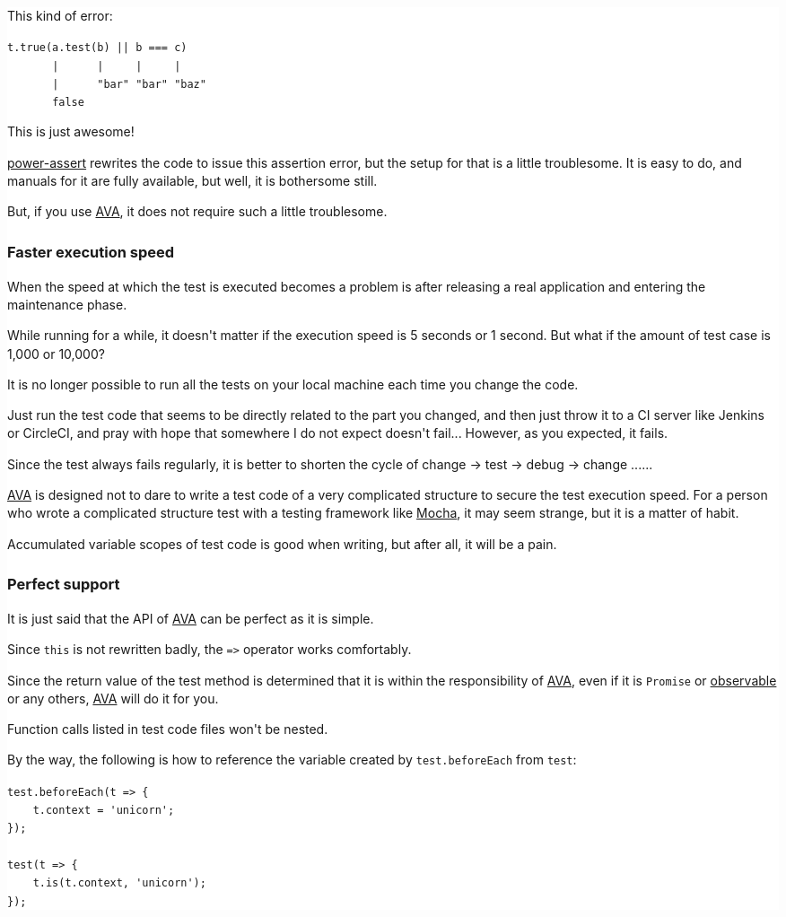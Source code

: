 This kind of error:
```
t.true(a.test(b) || b === c)
       |      |     |     |
       |      "bar" "bar" "baz"
       false
```
This is just awesome!

[power-assert] rewrites the code to issue this assertion error, but the setup for that is a little troublesome. It is easy to do, and manuals for it are fully available, but well, it is bothersome still.

But, if you use [AVA], it does not require such a little troublesome.

### Faster execution speed
When the speed at which the test is executed becomes a problem is after releasing a real application and entering the maintenance phase.

While running for a while, it doesn't matter if the execution speed is 5 seconds or 1 second. But what if the amount of test case is 1,000 or 10,000?

It is no longer possible to run all the tests on your local machine each time you change the code.

Just run the test code that seems to be directly related to the part you changed, and then just throw it to a CI server like Jenkins or CircleCI, and pray with hope that somewhere I do not expect doesn't fail... However, as you expected, it fails.

Since the test always fails regularly, it is better to shorten the cycle of change → test → debug → change ......

[AVA] is designed not to dare to write a test code of a very complicated structure to secure the test execution speed.
For a person who wrote a complicated structure test with a testing framework like [Mocha](https://mochajs.org/), it may seem strange, but it is a matter of habit.

Accumulated variable scopes of test code is good when writing, but after all, it will be a pain.

### Perfect support
It is just said that the API of [AVA] can be perfect as it is simple.

Since `this` is not rewritten badly, the `=>` operator works comfortably.

Since the return value of the test method is determined that it is within the responsibility of [AVA], even if it is `Promise` or [observable](https://github.com/tc39/proposal-observable) or any others, [AVA] will do it for you.

Function calls listed in test code files won't be nested.

By the way, the following is how to reference the variable created by `test.beforeEach` from `test`:

```
test.beforeEach(t => {
    t.context = 'unicorn';
});

test(t => {
    t.is(t.context, 'unicorn');
});
```


[VS Code]: https://code.visualstudio.com/
[Babel]: https://babeljs.io/
[Google Closure Compiler]: https://developers.google.com/closure/compiler/
[DefinitelyTyped]: https://github.com/DefinitelyTyped/DefinitelyTyped
[TypeScript]: https://www.typescriptlang.org/
[Flow]: https://flowtype.org/
[flow-typed]: https://github.com/flowtype/flow-typed
[ESLint]: http://eslint.org/
[AVA]: https://github.com/avajs/ava
[power-assert]: https://github.com/power-assert-js/power-assert
[Yarn]: https://yarnpkg.com/
[CircleCI]: https://circleci.com/
[AppVeyor]: https://www.appveyor.com/
[gulp]: https://github.com/gulpjs/gulp
[Grunt]: http://gruntjs.com/
[React]: https://facebook.github.io/react/
[Angular]: https://angular.io/
[Vue.js]: https://vuejs.org/
[Mithril]: http://mithril.js.org/
[CSS Modules]: https://github.com/css-modules/css-modules
[react-css-modules]: https://github.com/gajus/react-css-modules
[babel-plugin-react-css-modules]: https://github.com/gajus/babel-plugin-react-css-modules
[Flux]: https://facebook.github.io/flux/
[Redux]: https://github.com/reactjs/redux
[redux-saga]: https://github.com/redux-saga/redux-saga
[redux-observable]: https://github.com/redux-observable/redux-observable
[RxJS]: https://github.com/Reactive-Extensions/RxJS
[PostCSS]: http://postcss.org/
[webpack]: https://webpack.github.io/
[css-loader]: https://github.com/webpack/css-loader
[Electron]: http://electron.atom.io/
[Node.js]: https://nodejs.org
[Chromium]: https://www.chromium.org/Home
